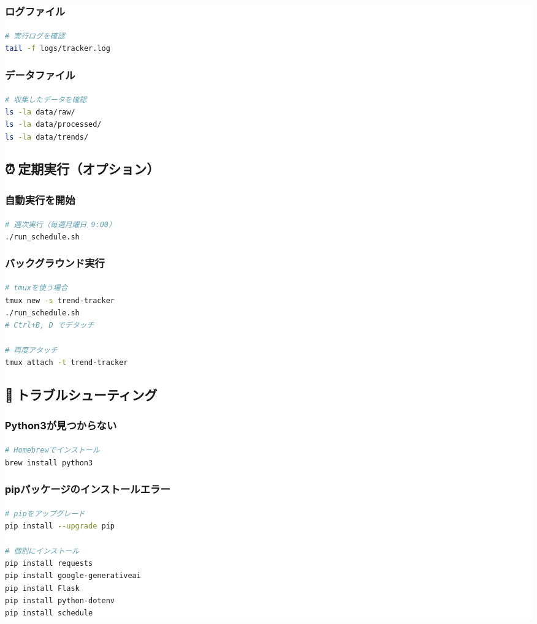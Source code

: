 ### ログファイル
```bash
# 実行ログを確認
tail -f logs/tracker.log
```

### データファイル
```bash
# 収集したデータを確認
ls -la data/raw/
ls -la data/processed/
ls -la data/trends/
```

## ⏰ 定期実行（オプション）

### 自動実行を開始
```bash
# 週次実行（毎週月曜日 9:00）
./run_schedule.sh
```

### バックグラウンド実行
```bash
# tmuxを使う場合
tmux new -s trend-tracker
./run_schedule.sh
# Ctrl+B, D でデタッチ

# 再度アタッチ
tmux attach -t trend-tracker
```

## 🔧 トラブルシューティング

### Python3が見つからない
```bash
# Homebrewでインストール
brew install python3
```

### pipパッケージのインストールエラー
```bash
# pipをアップグレード
pip install --upgrade pip

# 個別にインストール
pip install requests
pip install google-generativeai
pip install Flask
pip install python-dotenv
pip install schedule
```
